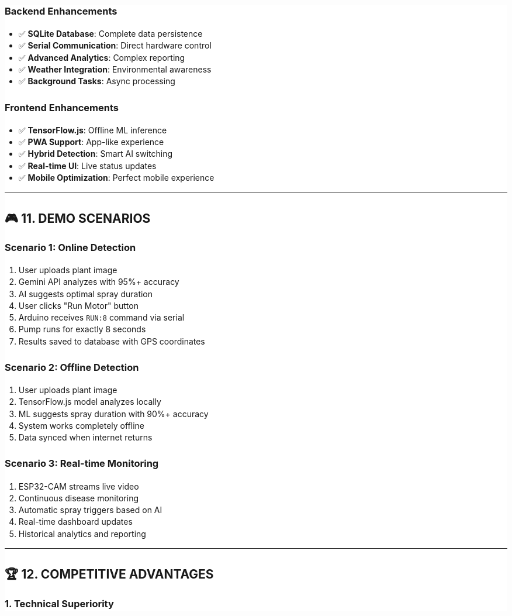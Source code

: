 ### **Backend Enhancements**

- ✅ **SQLite Database**: Complete data persistence
- ✅ **Serial Communication**: Direct hardware control
- ✅ **Advanced Analytics**: Complex reporting
- ✅ **Weather Integration**: Environmental awareness
- ✅ **Background Tasks**: Async processing

### **Frontend Enhancements**

- ✅ **TensorFlow.js**: Offline ML inference
- ✅ **PWA Support**: App-like experience
- ✅ **Hybrid Detection**: Smart AI switching
- ✅ **Real-time UI**: Live status updates
- ✅ **Mobile Optimization**: Perfect mobile experience

---

## 🎮 **11. DEMO SCENARIOS**

### **Scenario 1: Online Detection**

1. User uploads plant image
2. Gemini API analyzes with 95%+ accuracy
3. AI suggests optimal spray duration
4. User clicks "Run Motor" button
5. Arduino receives `RUN:8` command via serial
6. Pump runs for exactly 8 seconds
7. Results saved to database with GPS coordinates

### **Scenario 2: Offline Detection**

1. User uploads plant image
2. TensorFlow.js model analyzes locally
3. ML suggests spray duration with 90%+ accuracy
4. System works completely offline
5. Data synced when internet returns

### **Scenario 3: Real-time Monitoring**

1. ESP32-CAM streams live video
2. Continuous disease monitoring
3. Automatic spray triggers based on AI
4. Real-time dashboard updates
5. Historical analytics and reporting

---

## 🏆 **12. COMPETITIVE ADVANTAGES**

### **1. Technical Superiority**

